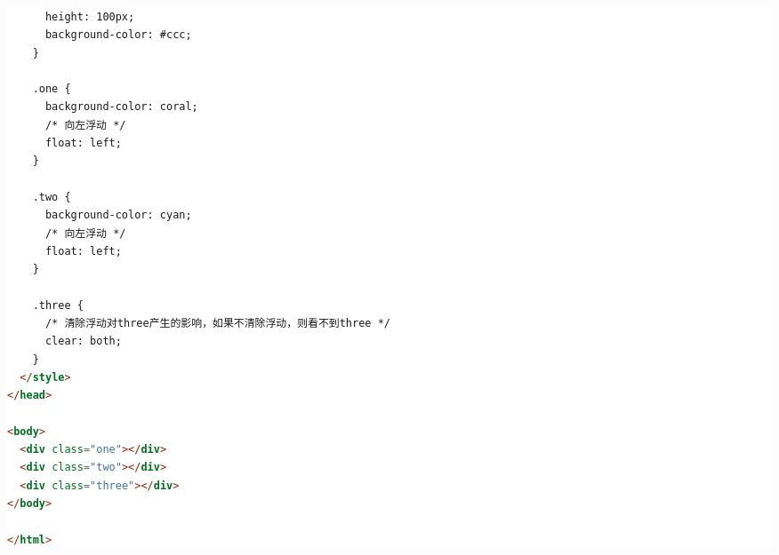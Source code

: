 ```html
      height: 100px;
      background-color: #ccc;
    }

    .one {
      background-color: coral;
      /* 向左浮动 */
      float: left;
    }

    .two {
      background-color: cyan;
      /* 向左浮动 */
      float: left;
    }

    .three {
      /* 清除浮动对three产生的影响，如果不清除浮动，则看不到three */
      clear: both;
    }
  </style>
</head>

<body>
  <div class="one"></div>
  <div class="two"></div>
  <div class="three"></div>
</body>

</html>
```
